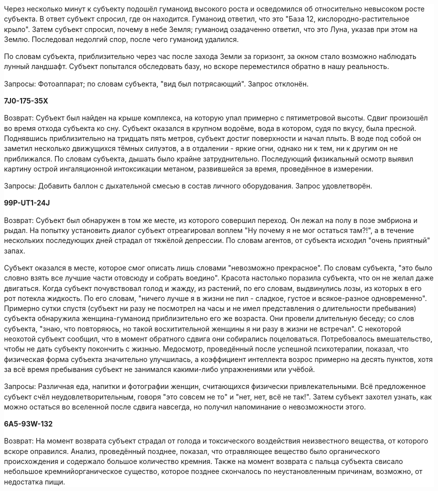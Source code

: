 Через несколько минут к субъекту подошёл гуманоид высокого роста и осведомился об относительно невысоком росте субъекта. В ответ субъект спросил, где он находится. Гуманоид ответил, что это "База 12, кислородно-растительное крыло". Затем субъект спросил, почему в небе Земля; гуманоид озадаченно ответил, что это Луна, указав при этом на Землю. Последовал недолгий спор, после чего гуманоид удалился.

По словам субъекта, приблизительно через час после захода Земли за горизонт, за окном стало возможно наблюдать лунный ландшафт. Субъект попытался обследовать базу, но вскоре переместился обратно в нашу реальность.

Запросы: Фотоаппарат; по словам субъекта, "вид был потрясающий". Запрос отклонён.

**7J0-175-35X**

Возврат: Субъект был найден на крыше комплекса, на которую упал примерно с пятиметровой высоты. Сдвиг произошёл во время отхода субъекта ко сну. Субъект оказался в крупном водоёме, вода в котором, судя по вкусу, была пресной. Поднявшись приблизительно на тридцать пять метров, субъект достиг поверхности и начал плыть. В воде под собой он заметил несколько движущихся тёмных силуэтов, а в отдалении - яркие огни, однако ни к тем, ни к другим он не приближался. По словам субъекта, дышать было крайне затруднительно. Последующий физикальный осмотр выявил картину острой ингаляционной интоксикации метаном, развившейся за время, проведённое в измерении.

Запросы: Добавить баллон с дыхательной смесью в состав личного оборудования. Запрос удовлетворён.

**99P-UT1-24J**

Возврат: Субъект был обнаружен в том же месте, из которого совершил переход. Он лежал на полу в позе эмбриона и рыдал. На попытку установить диалог субъект отреагировал воплем "Ну почему я не мог остаться там?!", а в течение нескольких последующих дней страдал от тяжёлой депрессии. По словам агентов, от субъекта исходил "очень приятный" запах.

Субъект оказался в месте, которое смог описать лишь словами "невозможно прекрасное". По словам субъекта, "это было словно взять все лучшие части отовсюду и собрать воедино". Красота настолько поразила субъекта, что он не желал даже двигаться. Когда субъект почувствовал голод и жажду, из растений, по его словам, выдвинулись лозы, из которых в его рот потекла жидкость. По его словам, "ничего лучше я в жизни не пил - сладкое, густое и всякое-разное одновременно". Примерно сутки спустя (субъект ни разу не посмотрел на часы и не имел представления о длительности пребывания) субъекта обнаружила женщина-гуманоид приблизительно его же возраста. Они провели длительную беседу; со слов субъекта, "знаю, что повторяюсь, но такой восхитительной женщины я ни разу в жизни не встречал". С некоторой неохотой субъект сообщил, что в момент обратного сдвига они собирались поцеловаться. Потребовалось вмешательство, чтобы не дать субъекту покончить с жизнью. Медосмотр, проведённый после успешной психотерапии, показал, что физическая форма субъекта значительно улучшилась, а коэффициент интеллекта возрос примерно на десять пунктов, хотя за всё время пребывания субъект не занимался какими-либо упражнениями или учёбой.

Запросы: Различная еда, напитки и фотографии женщин, считающихся физически привлекательными. Всё предложенное субъект счёл неудовлетворительным, говоря "это совсем не то" и "нет, нет, всё не так!". Затем субъект захотел узнать, как можно остаться во вселенной после сдвига навсегда, но получил напоминание о невозможности этого.

**6A5-93W-132**

Возврат: На момент возврата субъект страдал от голода и токсического воздействия неизвестного вещества, от которого вскоре оправился. Анализ, проведённый позднее, показал, что отравляющее вещество было органического происхождения и содержало большое количество кремния. Также на момент возврата с пальца субъекта свисало небольшое кремнийорганическое существо, которое позднее скончалось по неустановленным причинам, возможно, от недостатка пищи.

